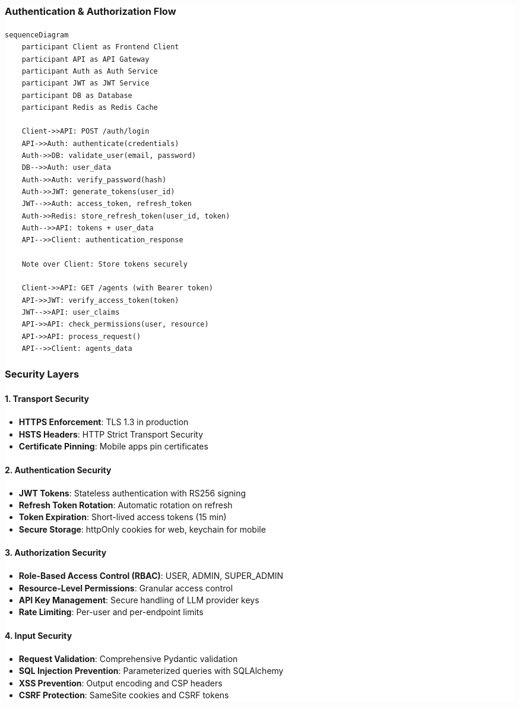 ### Authentication & Authorization Flow

```mermaid
sequenceDiagram
    participant Client as Frontend Client
    participant API as API Gateway
    participant Auth as Auth Service
    participant JWT as JWT Service
    participant DB as Database
    participant Redis as Redis Cache

    Client->>API: POST /auth/login
    API->>Auth: authenticate(credentials)
    Auth->>DB: validate_user(email, password)
    DB-->>Auth: user_data
    Auth->>Auth: verify_password(hash)
    Auth->>JWT: generate_tokens(user_id)
    JWT-->>Auth: access_token, refresh_token
    Auth->>Redis: store_refresh_token(user_id, token)
    Auth-->>API: tokens + user_data
    API-->>Client: authentication_response

    Note over Client: Store tokens securely

    Client->>API: GET /agents (with Bearer token)
    API->>JWT: verify_access_token(token)
    JWT-->>API: user_claims
    API->>API: check_permissions(user, resource)
    API->>API: process_request()
    API-->>Client: agents_data
```

### Security Layers

#### 1. Transport Security
- **HTTPS Enforcement**: TLS 1.3 in production
- **HSTS Headers**: HTTP Strict Transport Security
- **Certificate Pinning**: Mobile apps pin certificates

#### 2. Authentication Security
- **JWT Tokens**: Stateless authentication with RS256 signing
- **Refresh Token Rotation**: Automatic rotation on refresh
- **Token Expiration**: Short-lived access tokens (15 min)
- **Secure Storage**: httpOnly cookies for web, keychain for mobile

#### 3. Authorization Security
- **Role-Based Access Control (RBAC)**: USER, ADMIN, SUPER_ADMIN
- **Resource-Level Permissions**: Granular access control
- **API Key Management**: Secure handling of LLM provider keys
- **Rate Limiting**: Per-user and per-endpoint limits

#### 4. Input Security
- **Request Validation**: Comprehensive Pydantic validation
- **SQL Injection Prevention**: Parameterized queries with SQLAlchemy
- **XSS Prevention**: Output encoding and CSP headers
- **CSRF Protection**: SameSite cookies and CSRF tokens
